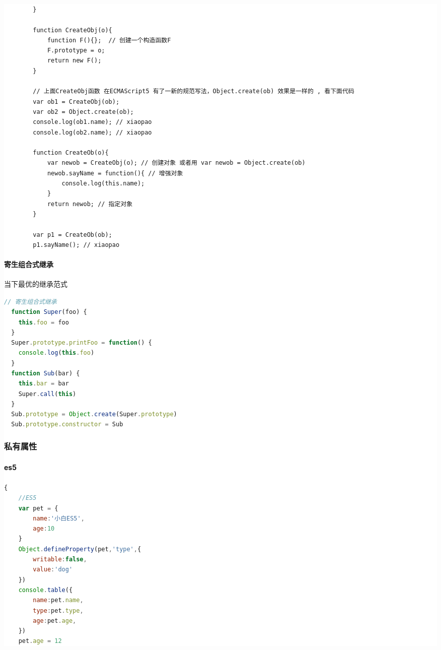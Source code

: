 ```
        }

        function CreateObj(o){
            function F(){};  // 创建一个构造函数F
            F.prototype = o;
            return new F();
        }

        // 上面CreateObj函数 在ECMAScript5 有了一新的规范写法，Object.create(ob) 效果是一样的 , 看下面代码
        var ob1 = CreateObj(ob);
        var ob2 = Object.create(ob);
        console.log(ob1.name); // xiaopao
        console.log(ob2.name); // xiaopao

        function CreateOb(o){
            var newob = CreateObj(o); // 创建对象 或者用 var newob = Object.create(ob)
            newob.sayName = function(){ // 增强对象
                console.log(this.name);
            }
            return newob; // 指定对象
        }

        var p1 = CreateOb(ob);
        p1.sayName(); // xiaopao 
```

#### 寄生组合式继承
当下最优的继承范式
```js
// 寄生组合式继承
  function Super(foo) {
    this.foo = foo
  }
  Super.prototype.printFoo = function() {
    console.log(this.foo)
  }
  function Sub(bar) {
    this.bar = bar
    Super.call(this)
  }
  Sub.prototype = Object.create(Super.prototype)
  Sub.prototype.constructor = Sub
```

### 私有属性
#### es5
```js
{
    //ES5
    var pet = {
        name:'小白ES5',
        age:10
    }
    Object.defineProperty(pet,'type',{
        writable:false,
        value:'dog'
    })
    console.table({
        name:pet.name,
        type:pet.type,
        age:pet.age,
    })
    pet.age = 12
```